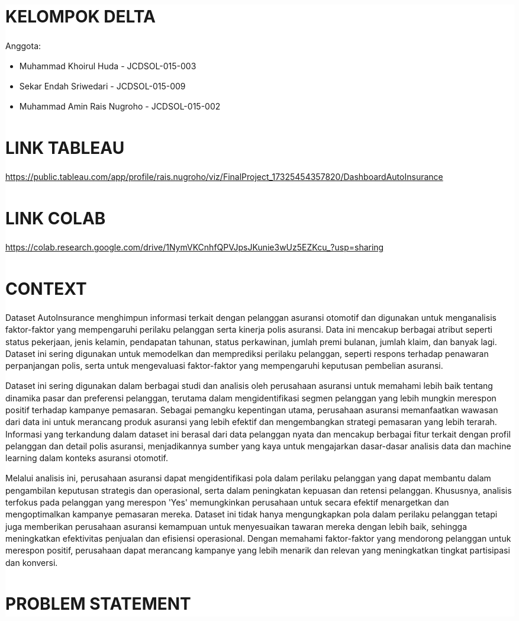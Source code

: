 # KELOMPOK DELTA

Anggota:

- Muhammad Khoirul Huda - JCDSOL-015-003

- Sekar Endah Sriwedari - JCDSOL-015-009

- Muhammad Amin Rais Nugroho - JCDSOL-015-002


# LINK TABLEAU

https://public.tableau.com/app/profile/rais.nugroho/viz/FinalProject_17325454357820/DashboardAutoInsurance

# LINK COLAB

https://colab.research.google.com/drive/1NymVKCnhfQPVJpsJKunie3wUz5EZKcu_?usp=sharing


# CONTEXT

Dataset AutoInsurance menghimpun informasi terkait dengan pelanggan asuransi otomotif dan digunakan untuk menganalisis faktor-faktor yang mempengaruhi perilaku pelanggan serta kinerja polis asuransi. Data ini mencakup berbagai atribut seperti status pekerjaan, jenis kelamin, pendapatan tahunan, status perkawinan, jumlah premi bulanan, jumlah klaim, dan banyak lagi. Dataset ini sering digunakan untuk memodelkan dan memprediksi perilaku pelanggan, seperti respons terhadap penawaran perpanjangan polis, serta untuk mengevaluasi faktor-faktor yang mempengaruhi keputusan pembelian asuransi.

Dataset ini sering digunakan dalam berbagai studi dan analisis oleh perusahaan asuransi untuk memahami lebih baik tentang dinamika pasar dan preferensi pelanggan, terutama dalam mengidentifikasi segmen pelanggan yang lebih mungkin merespon positif terhadap kampanye pemasaran. Sebagai pemangku kepentingan utama, perusahaan asuransi memanfaatkan wawasan dari data ini untuk merancang produk asuransi yang lebih efektif dan mengembangkan strategi pemasaran yang lebih terarah. Informasi yang terkandung dalam dataset ini berasal dari data pelanggan nyata dan mencakup berbagai fitur terkait dengan profil pelanggan dan detail polis asuransi, menjadikannya sumber yang kaya untuk mengajarkan dasar-dasar analisis data dan machine learning dalam konteks asuransi otomotif.

Melalui analisis ini, perusahaan asuransi dapat mengidentifikasi pola dalam perilaku pelanggan yang dapat membantu dalam pengambilan keputusan strategis dan operasional, serta dalam peningkatan kepuasan dan retensi pelanggan. Khususnya, analisis terfokus pada pelanggan yang merespon 'Yes' memungkinkan perusahaan untuk secara efektif menargetkan dan mengoptimalkan kampanye pemasaran mereka. Dataset ini tidak hanya mengungkapkan pola dalam perilaku pelanggan tetapi juga memberikan perusahaan asuransi kemampuan untuk menyesuaikan tawaran mereka dengan lebih baik, sehingga meningkatkan efektivitas penjualan dan efisiensi operasional. Dengan memahami faktor-faktor yang mendorong pelanggan untuk merespon positif, perusahaan dapat merancang kampanye yang lebih menarik dan relevan yang meningkatkan tingkat partisipasi dan konversi.


# PROBLEM STATEMENT
